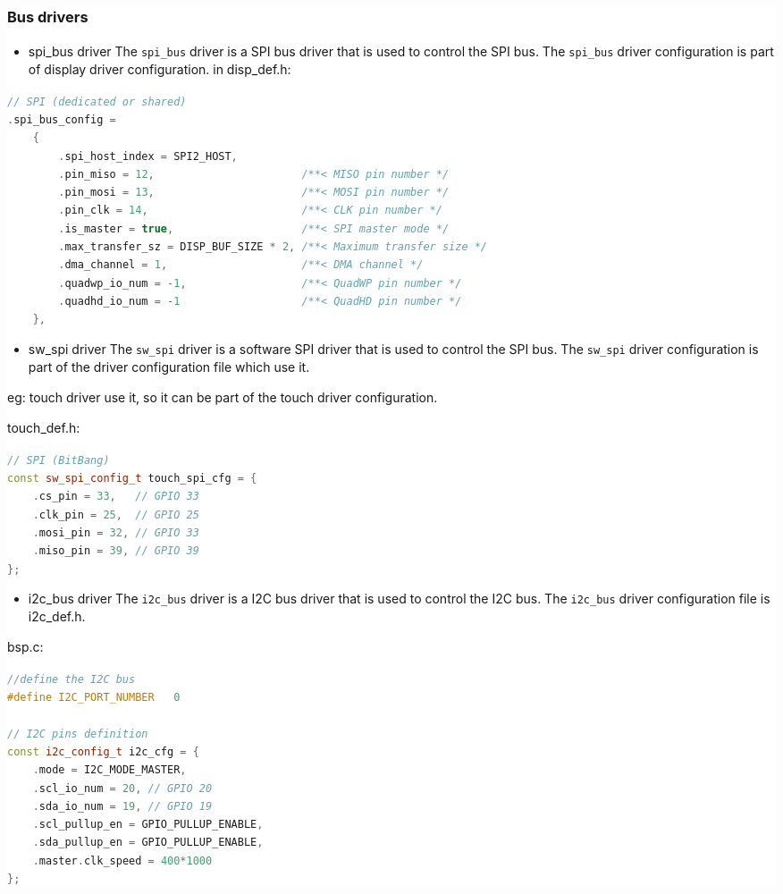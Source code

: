 
### Bus drivers
* spi_bus driver
The `spi_bus` driver is a SPI bus driver that is used to control the SPI bus. The `spi_bus` driver configuration is part of display driver configuration.
in disp_def.h:
```cpp
// SPI (dedicated or shared)
.spi_bus_config =
    {
        .spi_host_index = SPI2_HOST,
        .pin_miso = 12,                       /**< MISO pin number */
        .pin_mosi = 13,                       /**< MOSI pin number */
        .pin_clk = 14,                        /**< CLK pin number */
        .is_master = true,                    /**< SPI master mode */
        .max_transfer_sz = DISP_BUF_SIZE * 2, /**< Maximum transfer size */
        .dma_channel = 1,                     /**< DMA channel */
        .quadwp_io_num = -1,                  /**< QuadWP pin number */
        .quadhd_io_num = -1                   /**< QuadHD pin number */
    },
```

* sw_spi driver
The `sw_spi` driver is a software SPI driver that is used to control the SPI bus. The `sw_spi` driver configuration is part of the driver configuration file which use it.

eg: touch driver use it, so it can be part of the touch driver configuration.   

touch_def.h:
```cpp
// SPI (BitBang)
const sw_spi_config_t touch_spi_cfg = {
    .cs_pin = 33,   // GPIO 33
    .clk_pin = 25,  // GPIO 25
    .mosi_pin = 32, // GPIO 33
    .miso_pin = 39, // GPIO 39
};
```

* i2c_bus driver
The `i2c_bus` driver is a I2C bus driver that is used to control the I2C bus. The `i2c_bus` driver configuration file is i2c_def.h.

bsp.c:
```cpp
//define the I2C bus 
#define I2C_PORT_NUMBER   0

// I2C pins definition
const i2c_config_t i2c_cfg = {
    .mode = I2C_MODE_MASTER,
    .scl_io_num = 20, // GPIO 20
    .sda_io_num = 19, // GPIO 19
    .scl_pullup_en = GPIO_PULLUP_ENABLE,
    .sda_pullup_en = GPIO_PULLUP_ENABLE,
    .master.clk_speed = 400*1000
};

```
